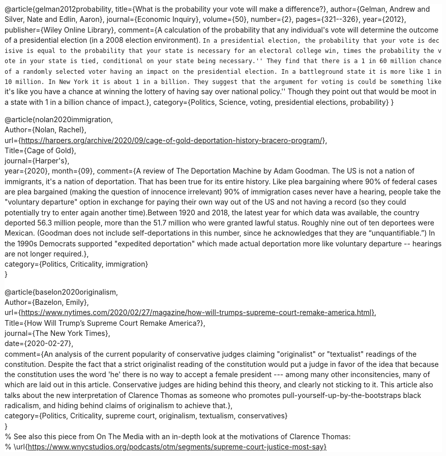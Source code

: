 @article{gelman2012probability,
  title={What is the probability your vote will make a difference?},
  author={Gelman, Andrew and Silver, Nate and Edlin, Aaron},
  journal={Economic Inquiry},
  volume={50},
  number={2},
  pages={321--326},
  year={2012},
  publisher={Wiley Online Library},
  comment={A calculation of the probability that any individual's vote will determine the outcome of a presidential election (in a 2008 election environment). ``In a presidential election, the probability that your vote is decisive is equal to the probability that your state is necessary for an electoral college win, times the probability the vote in your state is tied, conditional on your state being necessary.'' They find that there is a 1 in 60 million chance of a randomly selected voter having an impact on the presidential election. In a battleground state it is more like 1 in 10 million. In New York it is about 1 in a billion. They suggest that the argument for voting is could be something like ``it's like you have a chance at winning the lottery of having say over national policy.'' Though they point out that would be moot in a state with 1 in a billion chance of impact.},
  category={Politics, Science, voting, presidential elections, probability}
}


@article{nolan2020immigration,  
  Author={Nolan, Rachel},  
  url={https://harpers.org/archive/2020/09/cage-of-gold-deportation-history-bracero-program/},  
  Title={Cage of Gold},  
  journal={Harper's},  
  year={2020},
  month={09},
  comment={A review of The Deportation Machine by Adam Goodman. The US is not a nation of immigrants, it's a nation of deportation. That has been true for its entire history. Like plea bargaining where 90% of federal cases are plea bargained (making the question of innocence irrelevant) 90% of immigration cases never have a hearing, people take the "voluntary departure" option in exchange for paying their own way out of the US and not having a record (so they could potentially try to enter again another time).Between 1920 and 2018, the latest year for which data was available, the country deported 56.3 million people, more than the 51.7 million who were granted lawful status. Roughly nine out of ten deportees were Mexican. (Goodman does not include self-deportations in this number, since he acknowledges that they are “unquantifiable.”) In the 1990s Democrats supported "expedited deportation" which made actual deportation more like voluntary departure -- hearings are not longer required.},  
  category={Politics, Criticality, immigration}  
}  

@article{baselon2020originalism,  
  Author={Bazelon, Emily},  
  url={https://www.nytimes.com/2020/02/27/magazine/how-will-trumps-supreme-court-remake-america.html},  
  Title={How Will Trump’s Supreme Court Remake America?},  
  journal={The New York Times},  
  date={2020-02-27},  
  comment={An analysis of the current popularity of conservative judges claiming "originalist" or "textualist" readings of the constitution. Despite the fact that a strict originalist reading of the constitution would put a judge in favor of the idea that because the constitution uses the word 'he' there is no way to accept a female president --- among many other inconsitencies, many of which are laid out in this article. Conservative judges are hiding behind this theory, and clearly not sticking to it. This article also talks about the new interpretation of Clarence Thomas as someone who promotes pull-yourself-up-by-the-bootstraps black radicalism, and hiding behind claims of originalism to achieve that.},  
  category={Politics, Criticality, supreme court, originalism, textualism, conservatives}  
}  
% See also this piece from On The Media with an in-depth look at the motivations of Clarence Thomas:  
% \url{https://www.wnycstudios.org/podcasts/otm/segments/supreme-court-justice-most-say}  
  